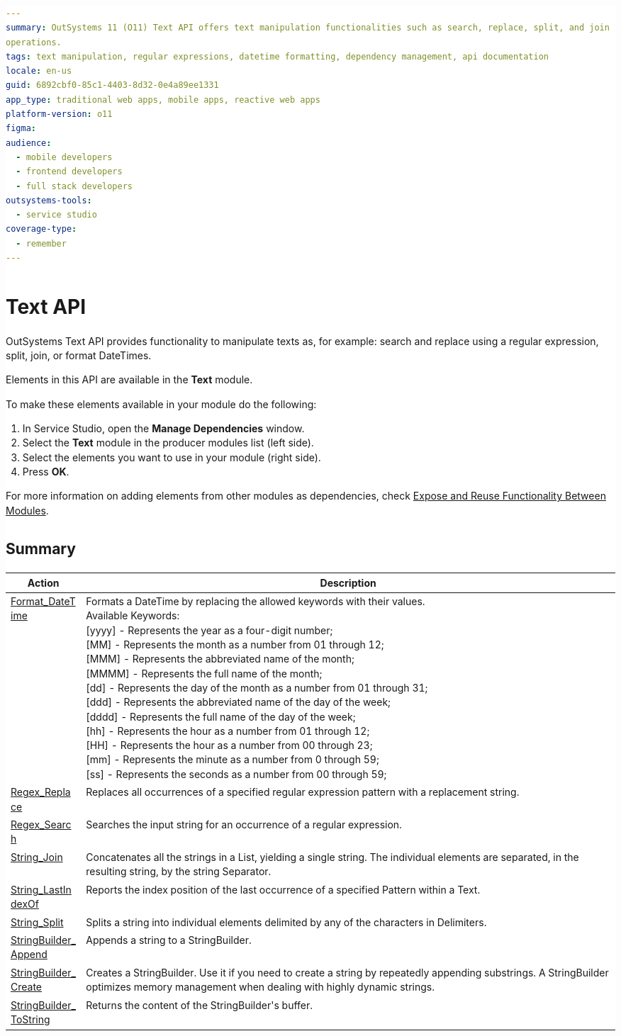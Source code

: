 ```yaml
---
summary: OutSystems 11 (O11) Text API offers text manipulation functionalities such as search, replace, split, and join operations.
tags: text manipulation, regular expressions, datetime formatting, dependency management, api documentation
locale: en-us
guid: 6892cbf0-85c1-4403-8d32-0e4a89ee1331
app_type: traditional web apps, mobile apps, reactive web apps
platform-version: o11
figma:
audience:
  - mobile developers
  - frontend developers
  - full stack developers
outsystems-tools:
  - service studio
coverage-type:
  - remember
---
```


# Text API

OutSystems Text API provides functionality to manipulate texts as, for example: search and replace using a regular expression, split, join, or format DateTimes.

Elements in this API are available in the **Text** module.

To make these elements available in your module do the following:

1. In Service Studio, open the **Manage Dependencies** window.
1. Select the **Text** module in the producer modules list (left side).
1. Select the elements you want to use in your module (right side).
1. Press **OK**.

For more information on adding elements from other modules as dependencies, check [Expose and Reuse Functionality Between Modules](../../../building-apps/reuse-and-refactor/expose-and-reuse.md#reuse).

## Summary

| Action | Description |
| ---|--- |
| [Format_DateTime](<#Format_DateTime>) | Formats a DateTime by replacing the allowed keywords with their values.<br/>Available Keywords:<br/>[yyyy] - Represents the year as a four-digit number;<br/>[MM] - Represents the month as a number from 01 through 12;<br/>[MMM] - Represents the abbreviated name of the month;<br/>[MMMM] - Represents the full name of the month;<br/>[dd] - Represents the day of the month as a number from 01 through 31;<br/>[ddd] - Represents the abbreviated name of the day of the week;<br/>[dddd] - Represents the full name of the day of the week;<br/>[hh] - Represents the hour as a number from 01 through 12;<br/>[HH] - Represents the hour as a number from 00 through 23;<br/>[mm] - Represents the minute as a number from 0 through 59;<br/>[ss] - Represents the seconds as a number from 00 through 59; |
| [Regex_Replace](<#Regex_Replace>) | Replaces all occurrences of a specified regular expression pattern with a replacement string. |
| [Regex_Search](<#Regex_Search>) | Searches the input string for an occurrence of a regular expression. |
| [String_Join](<#String_Join>) | Concatenates all the strings in a List, yielding a single string. The individual elements are separated, in the resulting string, by the string Separator. |
| [String_LastIndexOf](<#String_LastIndexOf>) | Reports the index position of the last occurrence of a specified Pattern within a Text. |
| [String_Split](<#String_Split>) | Splits a string into individual elements delimited by any of the characters in Delimiters. |
| [StringBuilder_Append](<#StringBuilder_Append>) | Appends a string to a StringBuilder. |
| [StringBuilder_Create](<#StringBuilder_Create>) | Creates a StringBuilder. Use it if you need to create a string by repeatedly appending substrings. A StringBuilder optimizes memory management when dealing with highly dynamic strings. |
| [StringBuilder_ToString](<#StringBuilder_ToString>) | Returns the content of the StringBuilder's buffer. |
